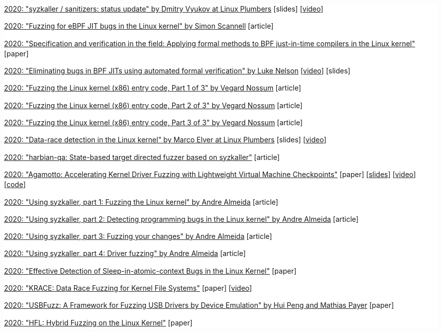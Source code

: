 [2020: "syzkaller / sanitizers: status update" by Dmitry Vyukov at Linux Plumbers](https://linuxplumbersconf.org/event/7/contributions/716/attachments/645/1181/syzkaller_LPC2020.pdf) [slides] [[video](https://www.youtube.com/watch?v=y9Glc90WUN0&t=234)]

[2020: "Fuzzing for eBPF JIT bugs in the Linux kernel" by Simon Scannell](https://scannell.io/posts/ebpf-fuzzing/) [article]

[2020: "Specification and verification in the field: Applying formal methods to BPF just-in-time compilers in the Linux kernel"](https://unsat.cs.washington.edu/papers/nelson-jitterbug.pdf) [paper]

[2020: "Eliminating bugs in BPF JITs using automated formal verification" by Luke Nelson](https://homes.cs.washington.edu/~lukenels/slides/2020-08-28-lpc.pdf) [[video](https://www.youtube.com/watch?v=dZ_1HgUbni0&t=188s)] [slides]

[2020: "Fuzzing the Linux kernel (x86) entry code, Part 1 of 3" by Vegard Nossum](https://blogs.oracle.com/linux/fuzzing-the-linux-kernel-x86-entry-code%2c-part-1-of-3) [article]

[2020: "Fuzzing the Linux kernel (x86) entry code, Part 2 of 3" by Vegard Nossum](https://blogs.oracle.com/linux/fuzzing-the-linux-kernel-x86-entry-code%2c-part-2-of-3) [article]

[2020: "Fuzzing the Linux kernel (x86) entry code, Part 3 of 3" by Vegard Nossum](https://blogs.oracle.com/linux/fuzzing-the-linux-kernel-x86-entry-code%2c-part-3-of-3) [article]

[2020: "Data-race detection in the Linux kernel" by Marco Elver at Linux Plumbers](https://linuxplumbersconf.org/event/7/contributions/647/attachments/549/972/LPC2020-KCSAN.pdf) [slides] [[video](https://www.youtube.com/watch?v=gJRBmunG47w&t=7141)]

[2020: "harbian-qa: State-based target directed fuzzer based on syzkaller"](https://github.com/hardenedlinux/harbian-qa/blob/master/syzkaller/design_inplementation_intro.md) [article]

[2020: "Agamotto: Accelerating Kernel Driver Fuzzing with Lightweight Virtual Machine Checkpoints"](https://www.usenix.org/system/files/sec20-song.pdf) [paper] [[slides](https://www.usenix.org/system/files/sec20_slides_song.pdf)] [[video](https://www.youtube.com/watch?v=Swo6jSkjviA)] [[code](https://github.com/securesystemslab/agamotto)]

[2020: "Using syzkaller, part 1: Fuzzing the Linux kernel" by Andre Almeida](https://www.collabora.com/news-and-blog/blog/2020/03/26/syzkaller-fuzzing-the-kernel/) [article]

[2020: "Using syzkaller, part 2: Detecting programming bugs in the Linux kernel" by Andre Almeida](https://www.collabora.com/news-and-blog/blog/2020/04/17/using-syzkaller-to-detect-programming-bugs-in-linux/) [article]

[2020: "Using syzkaller, part 3: Fuzzing your changes" by Andre Almeida](https://www.collabora.com/news-and-blog/blog/2020/05/12/using-syzkaller-fuzzing-your-changes/) [article]

[2020: "Using syzkaller, part 4: Driver fuzzing" by Andre Almeida](https://www.collabora.com/news-and-blog/blog/2020/06/26/using-syzkaller-part-4-driver-fuzzing/) [article]

[2020: "Effective Detection of Sleep-in-atomic-context Bugs in the Linux Kernel"](https://dl.acm.org/doi/pdf/10.1145/3381990) [paper]

[2020: "KRACE: Data Race Fuzzing for Kernel File Systems"](https://www.cc.gatech.edu/~mxu80/pubs/xu:krace.pdf) [paper] [[video](https://www.youtube.com/watch?v=8m2fMxvRtgg)]

[2020: "USBFuzz: A Framework for Fuzzing USB Drivers by Device Emulation" by Hui Peng and Mathias Payer](https://nebelwelt.net/publications/files/20SEC3.pdf) [paper]

[2020: "HFL: Hybrid Fuzzing on the Linux Kernel"](https://www.ndss-symposium.org/wp-content/uploads/2020/02/24018.pdf) [paper]
